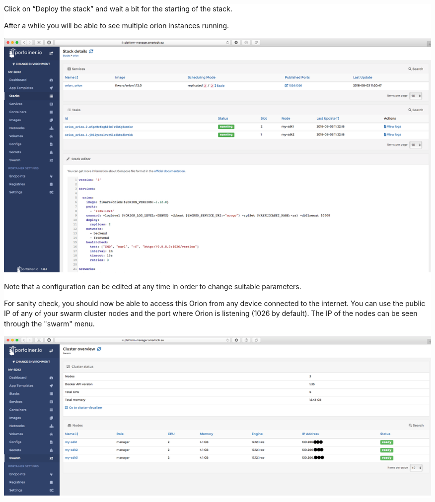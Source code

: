 Click on “Deploy the stack” and wait a bit for the starting of the stack.

After a while you will be able to see multiple orion instances running.

![img](./images/09-portainer-05-orion-view.png "Orion Contex Broker view")

Note that a configuration can be edited at any time in order to change suitable
parameters.

For sanity check, you should now be able to access this Orion from any device
connected to the internet. You can use the public IP of any of your swarm
cluster nodes and the port where Orion is listening (1026 by default).
The IP of the nodes can be seen through the "swarm" menu.

![img](./images/09-portainer-05-orion-ips.png "Orion Contex Broker IPs")
